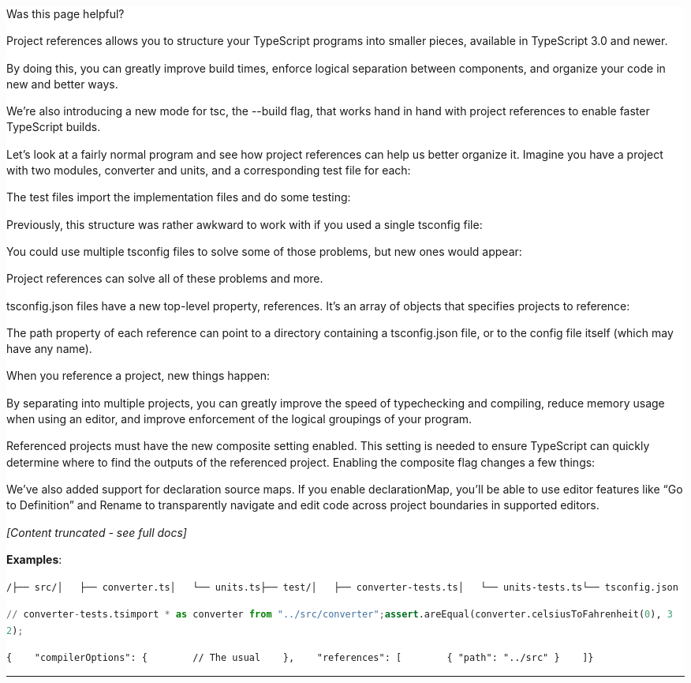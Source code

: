 Was this page helpful?

Project references allows you to structure your TypeScript programs into smaller pieces, available in TypeScript 3.0 and newer.

By doing this, you can greatly improve build times, enforce logical separation between components, and organize your code in new and better ways.

We’re also introducing a new mode for tsc, the --build flag, that works hand in hand with project references to enable faster TypeScript builds.

Let’s look at a fairly normal program and see how project references can help us better organize it. Imagine you have a project with two modules, converter and units, and a corresponding test file for each:

The test files import the implementation files and do some testing:

Previously, this structure was rather awkward to work with if you used a single tsconfig file:

You could use multiple tsconfig files to solve some of those problems, but new ones would appear:

Project references can solve all of these problems and more.

tsconfig.json files have a new top-level property, references. It’s an array of objects that specifies projects to reference:

The path property of each reference can point to a directory containing a tsconfig.json file, or to the config file itself (which may have any name).

When you reference a project, new things happen:

By separating into multiple projects, you can greatly improve the speed of typechecking and compiling, reduce memory usage when using an editor, and improve enforcement of the logical groupings of your program.

Referenced projects must have the new composite setting enabled. This setting is needed to ensure TypeScript can quickly determine where to find the outputs of the referenced project. Enabling the composite flag changes a few things:

We’ve also added support for declaration source maps. If you enable declarationMap, you’ll be able to use editor features like “Go to Definition” and Rename to transparently navigate and edit code across project boundaries in supported editors.


*[Content truncated - see full docs]*

**Examples**:

```text
/├── src/│   ├── converter.ts│   └── units.ts├── test/│   ├── converter-tests.ts│   └── units-tests.ts└── tsconfig.json
```

```python
// converter-tests.tsimport * as converter from "../src/converter";assert.areEqual(converter.celsiusToFahrenheit(0), 32);
```

```text
{    "compilerOptions": {        // The usual    },    "references": [        { "path": "../src" }    ]}
```

---